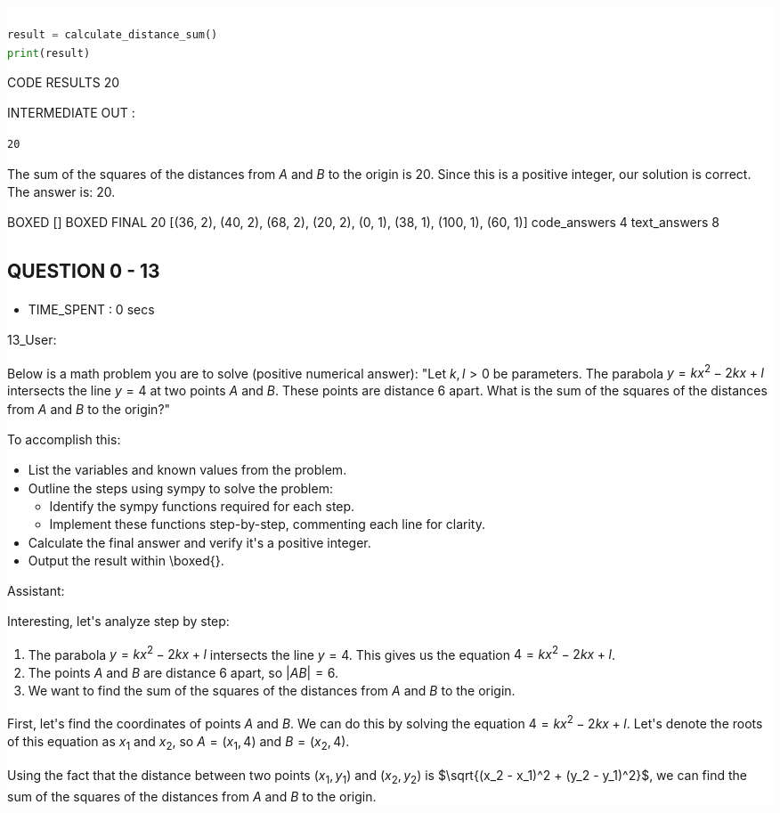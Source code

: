 ```python

result = calculate_distance_sum()
print(result)
```

CODE RESULTS 20

INTERMEDIATE OUT :
```output
20
```
The sum of the squares of the distances from $A$ and $B$ to the origin is 20. Since this is a positive integer, our solution is correct. The answer is: $20$.

BOXED []
BOXED FINAL 20
[(36, 2), (40, 2), (68, 2), (20, 2), (0, 1), (38, 1), (100, 1), (60, 1)]
code_answers 4 text_answers 8



## QUESTION 0 - 13 
- TIME_SPENT : 0 secs

13_User:

Below is a math problem you are to solve (positive numerical answer):
"Let $k, l > 0$ be parameters. The parabola $y = kx^2 - 2kx + l$ intersects the line $y = 4$ at two points $A$ and $B$. These points are distance 6 apart. What is the sum of the squares of the distances from $A$ and $B$ to the origin?"

To accomplish this:
- List the variables and known values from the problem.
- Outline the steps using sympy to solve the problem:
  * Identify the sympy functions required for each step.
  * Implement these functions step-by-step, commenting each line for clarity.
- Calculate the final answer and verify it's a positive integer.
- Output the result within \boxed{}.

Assistant:

Interesting, let's analyze step by step:



1. The parabola $y = kx^2 - 2kx + l$ intersects the line $y = 4$. This gives us the equation $4 = kx^2 - 2kx + l$.
2. The points $A$ and $B$ are distance 6 apart, so $|AB| = 6$.
3. We want to find the sum of the squares of the distances from $A$ and $B$ to the origin.

First, let's find the coordinates of points $A$ and $B$. We can do this by solving the equation $4 = kx^2 - 2kx + l$. Let's denote the roots of this equation as $x_1$ and $x_2$, so $A = (x_1, 4)$ and $B = (x_2, 4)$.

Using the fact that the distance between two points $(x_1, y_1)$ and $(x_2, y_2)$ is $\sqrt{(x_2 - x_1)^2 + (y_2 - y_1)^2}$, we can find the sum of the squares of the distances from $A$ and $B$ to the origin.
